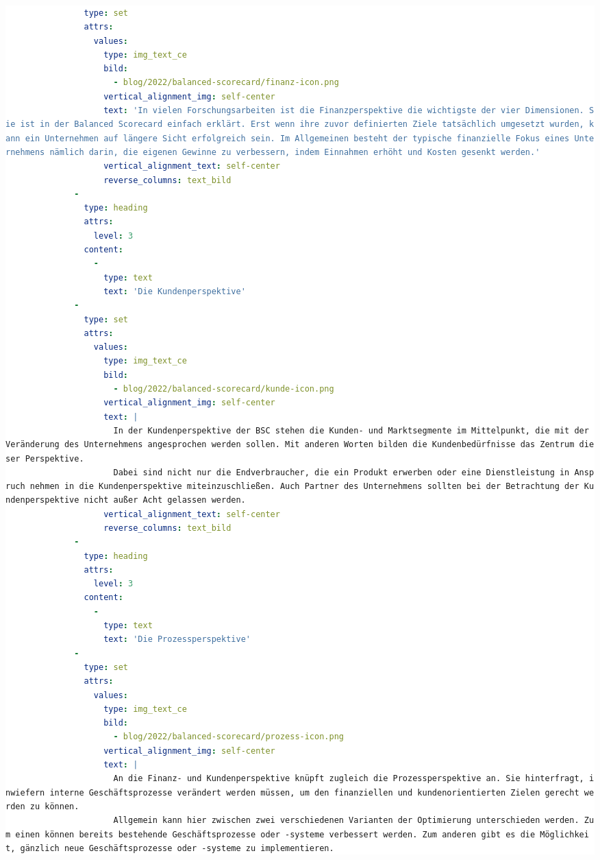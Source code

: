 ```yaml
                type: set
                attrs:
                  values:
                    type: img_text_ce
                    bild:
                      - blog/2022/balanced-scorecard/finanz-icon.png
                    vertical_alignment_img: self-center
                    text: 'In vielen Forschungsarbeiten ist die Finanzperspektive die wichtigste der vier Dimensionen. Sie ist in der Balanced Scorecard einfach erklärt. Erst wenn ihre zuvor definierten Ziele tatsächlich umgesetzt wurden, kann ein Unternehmen auf längere Sicht erfolgreich sein. Im Allgemeinen besteht der typische finanzielle Fokus eines Unternehmens nämlich darin, die eigenen Gewinne zu verbessern, indem Einnahmen erhöht und Kosten gesenkt werden.'
                    vertical_alignment_text: self-center
                    reverse_columns: text_bild
              -
                type: heading
                attrs:
                  level: 3
                content:
                  -
                    type: text
                    text: 'Die Kundenperspektive'
              -
                type: set
                attrs:
                  values:
                    type: img_text_ce
                    bild:
                      - blog/2022/balanced-scorecard/kunde-icon.png
                    vertical_alignment_img: self-center
                    text: |
                      In der Kundenperspektive der BSC stehen die Kunden- und Marktsegmente im Mittelpunkt, die mit der Veränderung des Unternehmens angesprochen werden sollen. Mit anderen Worten bilden die Kundenbedürfnisse das Zentrum dieser Perspektive. 
                      Dabei sind nicht nur die Endverbraucher, die ein Produkt erwerben oder eine Dienstleistung in Anspruch nehmen in die Kundenperspektive miteinzuschließen. Auch Partner des Unternehmens sollten bei der Betrachtung der Kundenperspektive nicht außer Acht gelassen werden. 
                    vertical_alignment_text: self-center
                    reverse_columns: text_bild
              -
                type: heading
                attrs:
                  level: 3
                content:
                  -
                    type: text
                    text: 'Die Prozessperspektive'
              -
                type: set
                attrs:
                  values:
                    type: img_text_ce
                    bild:
                      - blog/2022/balanced-scorecard/prozess-icon.png
                    vertical_alignment_img: self-center
                    text: |
                      An die Finanz- und Kundenperspektive knüpft zugleich die Prozessperspektive an. Sie hinterfragt, inwiefern interne Geschäftsprozesse verändert werden müssen, um den finanziellen und kundenorientierten Zielen gerecht werden zu können. 
                      Allgemein kann hier zwischen zwei verschiedenen Varianten der Optimierung unterschieden werden. Zum einen können bereits bestehende Geschäftsprozesse oder -systeme verbessert werden. Zum anderen gibt es die Möglichkeit, gänzlich neue Geschäftsprozesse oder -systeme zu implementieren. 
```
